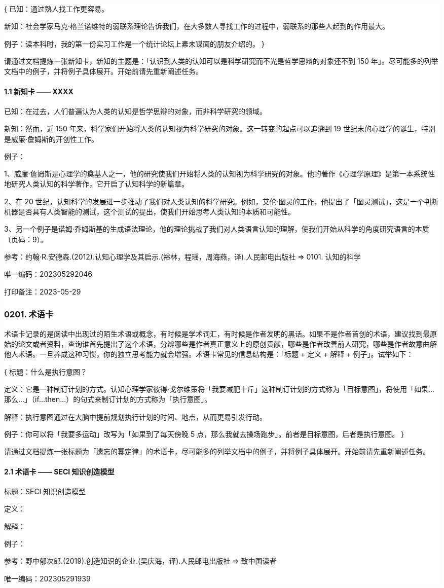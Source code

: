 {
已知：通过熟人找工作更容易。

新知：社会学家马克·格兰诺维特的弱联系理论告诉我们，在大多数人寻找工作的过程中，弱联系的那些人起到的作用最大。

例子：读本科时，我的第一份实习工作是一个统计论坛上素未谋面的朋友介绍的。
}

请通过文档提炼一张新知卡，新知的主题是：「认识到人类的认知可以是科学研究而不光是哲学思辩的对象还不到 150 年」。尽可能多的列举文档中的例子，并将例子具体展开。开始前请先重新阐述任务。

#### 1.1 新知卡 —— XXXX

已知：在过去，人们普遍认为人类的认知是哲学思辩的对象，而非科学研究的领域。

新知：然而，近 150 年来，科学家们开始将人类的认知视为科学研究的对象。这一转变的起点可以追溯到 19 世纪末的心理学的诞生，特别是威廉·詹姆斯的开创性工作。

例子：

1、威廉·詹姆斯是心理学的奠基人之一，他的研究使我们开始将人类的认知视为科学研究的对象。他的著作《心理学原理》是第一本系统性地研究人类认知的科学著作，它开启了认知科学的新篇章。

2、在 20 世纪，认知科学的发展进一步推动了我们对人类认知的科学研究。例如，艾伦·图灵的工作，他提出了「图灵测试」，这是一个判断机器是否具有人类智能的测试，这个测试的提出，使我们开始思考人类认知的本质和可能性。

3、另一个例子是诺姆·乔姆斯基的生成语法理论，他的理论挑战了我们对人类语言认知的理解，使我们开始从科学的角度研究语言的本质（页码：9）。

参考：约翰·R.安德森.(2012).认知心理学及其启示.(裕林，程瑶，周海燕，译).人民邮电出版社 => 0101. 认知的科学

唯一编码：202305292046

打印备注：2023-05-29

### 0201. 术语卡

术语卡记录的是阅读中出现过的陌生术语或概念，有时候是学术词汇，有时候是作者发明的黑话。如果不是作者首创的术语，建议找到最原始的论文或者资料，查询谁首先提出了这个术语，分辨哪些是作者真正意义上的原创贡献，哪些是作者改善前人研究，哪些是作者故意曲解他人术语。一旦养成这种习惯，你的独立思考能力就会增强。术语卡常见的信息结构是：「标题 + 定义 + 解释 + 例子」。试举如下：

{
标题：什么是执行意图？

定义：它是一种制订计划的方式。认知心理学家彼得·戈尔维策将「我要减肥十斤」这种制订计划的方式称为「目标意图」，将使用「如果...那么...」（if...then...）的句式来制订计划的方式称为「执行意图」。

解释：执行意图通过在大脑中提前规划执行计划的时间、地点，从而更易引发行动。

例子：你可以将「我要多运动」改写为「如果到了每天傍晚 5 点，那么我就去操场跑步」。前者是目标意图，后者是执行意图。
}

请通过文档提炼一张标题为「遗忘的幂定律」的术语卡，尽可能多的列举文档中的例子，并将例子具体展开。开始前请先重新阐述任务。

#### 2.1 术语卡 —— SECI 知识创造模型

标题：SECI 知识创造模型

定义：

解释：

例子：

参考：野中郁次郎.(2019).创造知识的企业.(吴庆海，译).人民邮电出版社 => 致中国读者

唯一编码：202305291939
